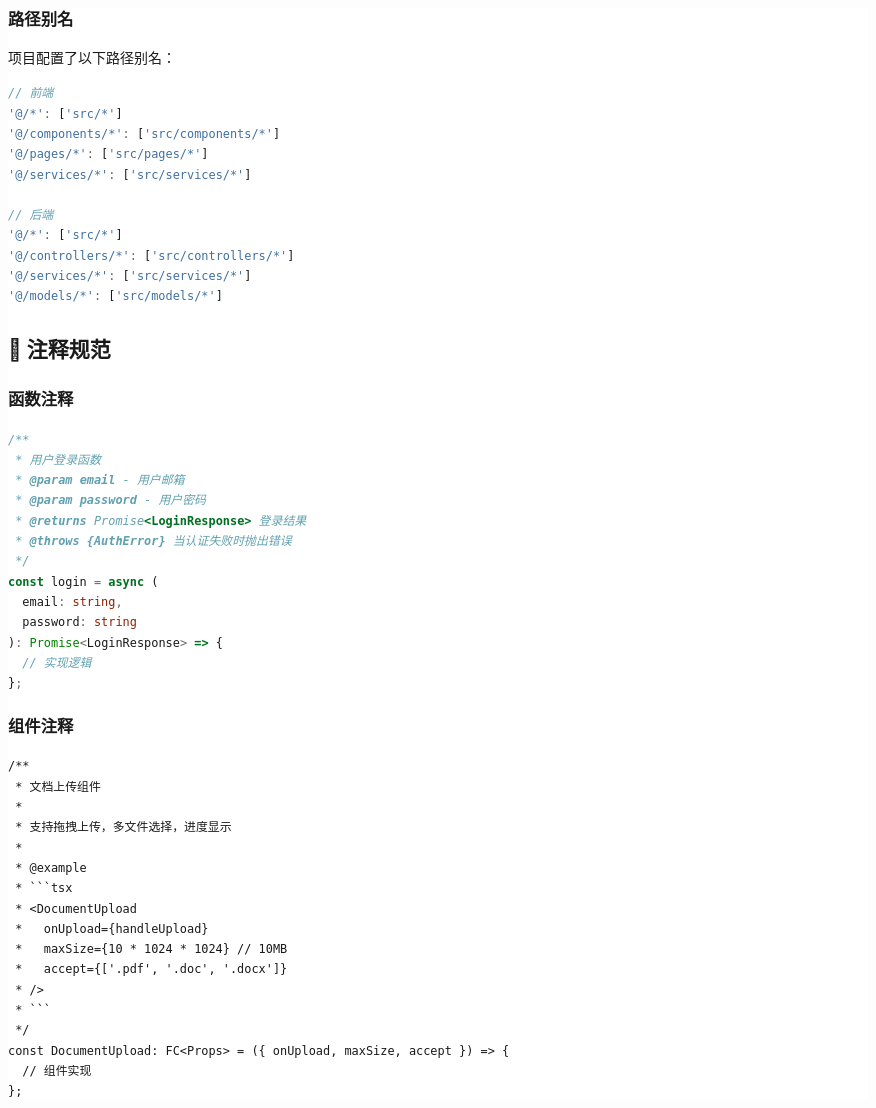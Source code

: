 ### 路径别名

项目配置了以下路径别名：

```typescript
// 前端
'@/*': ['src/*']
'@/components/*': ['src/components/*']
'@/pages/*': ['src/pages/*']
'@/services/*': ['src/services/*']

// 后端
'@/*': ['src/*']
'@/controllers/*': ['src/controllers/*']
'@/services/*': ['src/services/*']
'@/models/*': ['src/models/*']
```

## 🧪 注释规范

### 函数注释

```typescript
/**
 * 用户登录函数
 * @param email - 用户邮箱
 * @param password - 用户密码
 * @returns Promise<LoginResponse> 登录结果
 * @throws {AuthError} 当认证失败时抛出错误
 */
const login = async (
  email: string,
  password: string
): Promise<LoginResponse> => {
  // 实现逻辑
};
```

### 组件注释

````tsx
/**
 * 文档上传组件
 *
 * 支持拖拽上传，多文件选择，进度显示
 *
 * @example
 * ```tsx
 * <DocumentUpload
 *   onUpload={handleUpload}
 *   maxSize={10 * 1024 * 1024} // 10MB
 *   accept={['.pdf', '.doc', '.docx']}
 * />
 * ```
 */
const DocumentUpload: FC<Props> = ({ onUpload, maxSize, accept }) => {
  // 组件实现
};
````
